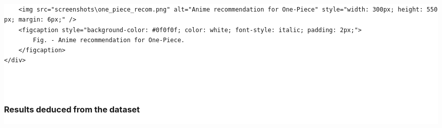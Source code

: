         <img src="screenshots\one_piece_recom.png" alt="Anime recommendation for One-Piece" style="width: 300px; height: 550px; margin: 6px;" />
        <figcaption style="background-color: #0f0f0f; color: white; font-style: italic; padding: 2px;">
            Fig. - Anime recommendation for One-Piece.
        </figcaption>
    </div>
</div>






<br>
<br>

### Results deduced from the dataset

<div style="display: flex; justify-content: flex-start; margin: 6px;">
    <div style="text-align: center; width: 1250px;">